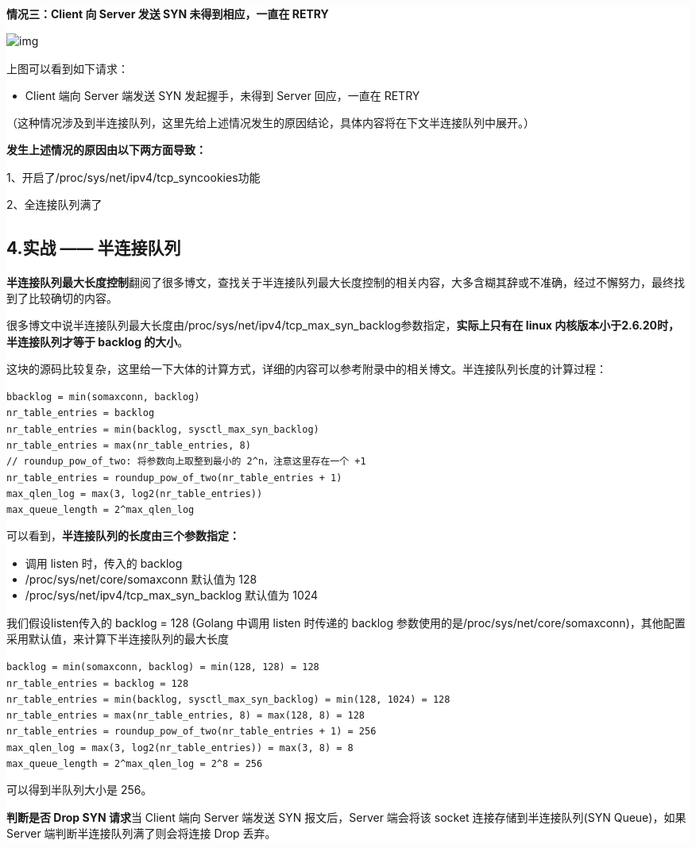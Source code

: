 **情况三：Client 向 Server 发送 SYN 未得到相应，一直在 RETRY**

![img](https://pic4.zhimg.com/80/v2-ea7771215d3a5f870cce2c0a89e4c62b_720w.webp)

上图可以看到如下请求：

- Client 端向 Server 端发送 SYN 发起握手，未得到 Server 回应，一直在 RETRY

（这种情况涉及到半连接队列，这里先给上述情况发生的原因结论，具体内容将在下文半连接队列中展开。）

**发生上述情况的原因由以下两方面导致：**

1、开启了/proc/sys/net/ipv4/tcp_syncookies功能

2、全连接队列满了

## 4.**实战 —— 半连接队列**

**半连接队列最大长度控制**翻阅了很多博文，查找关于半连接队列最大长度控制的相关内容，大多含糊其辞或不准确，经过不懈努力，最终找到了比较确切的内容。

很多博文中说半连接队列最大长度由/proc/sys/net/ipv4/tcp_max_syn_backlog参数指定，**实际上只有在 linux 内核版本小于2.6.20时，半连接队列才等于 backlog 的大小**。

这块的源码比较复杂，这里给一下大体的计算方式，详细的内容可以参考附录中的相关博文。半连接队列长度的计算过程：

```text
bbacklog = min(somaxconn, backlog)
nr_table_entries = backlog
nr_table_entries = min(backlog, sysctl_max_syn_backlog)
nr_table_entries = max(nr_table_entries, 8)
// roundup_pow_of_two: 将参数向上取整到最小的 2^n，注意这里存在一个 +1
nr_table_entries = roundup_pow_of_two(nr_table_entries + 1)
max_qlen_log = max(3, log2(nr_table_entries))
max_queue_length = 2^max_qlen_log
```

可以看到，**半连接队列的长度由三个参数指定：**

- 调用 listen 时，传入的 backlog
- /proc/sys/net/core/somaxconn 默认值为 128
- /proc/sys/net/ipv4/tcp_max_syn_backlog 默认值为 1024

我们假设listen传入的 backlog = 128 (Golang 中调用 listen 时传递的 backlog 参数使用的是/proc/sys/net/core/somaxconn)，其他配置采用默认值，来计算下半连接队列的最大长度

```text
backlog = min(somaxconn, backlog) = min(128, 128) = 128
nr_table_entries = backlog = 128
nr_table_entries = min(backlog, sysctl_max_syn_backlog) = min(128, 1024) = 128
nr_table_entries = max(nr_table_entries, 8) = max(128, 8) = 128
nr_table_entries = roundup_pow_of_two(nr_table_entries + 1) = 256
max_qlen_log = max(3, log2(nr_table_entries)) = max(3, 8) = 8
max_queue_length = 2^max_qlen_log = 2^8 = 256
```

可以得到半队列大小是 256。

**判断是否 Drop SYN 请求**当 Client 端向 Server 端发送 SYN 报文后，Server 端会将该 socket 连接存储到半连接队列(SYN Queue)，如果 Server 端判断半连接队列满了则会将连接 Drop 丢弃。
